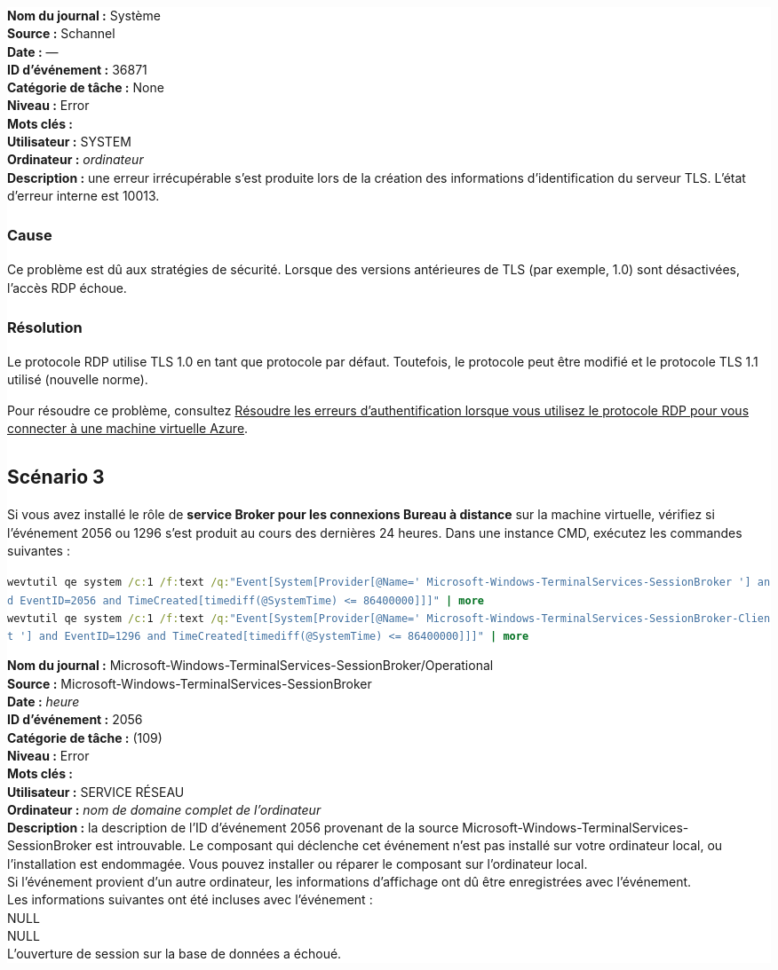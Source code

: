 **Nom du journal :**      Système <br />
**Source :**        Schannel <br />
**Date :**          — <br />
**ID d’événement :**      36871 <br />
**Catégorie de tâche :** None <br />
**Niveau :**         Error <br />
**Mots clés :**       <br />
**Utilisateur :**          SYSTEM <br />
**Ordinateur :**      *ordinateur* <br />
**Description :** une erreur irrécupérable s’est produite lors de la création des informations d’identification du serveur TLS. L’état d’erreur interne est 10013.
 
### <a name="cause"></a>Cause

Ce problème est dû aux stratégies de sécurité. Lorsque des versions antérieures de TLS (par exemple, 1.0) sont désactivées, l’accès RDP échoue.

### <a name="resolution"></a>Résolution

Le protocole RDP utilise TLS 1.0 en tant que protocole par défaut. Toutefois, le protocole peut être modifié et le protocole TLS 1.1 utilisé (nouvelle norme).

Pour résoudre ce problème, consultez [Résoudre les erreurs d’authentification lorsque vous utilisez le protocole RDP pour vous connecter à une machine virtuelle Azure](troubleshoot-authentication-error-rdp-vm.md#tls-version).

## <a name="scenario-3"></a>Scénario 3

Si vous avez installé le rôle de **service Broker pour les connexions Bureau à distance** sur la machine virtuelle, vérifiez si l’événement 2056 ou 1296 s’est produit au cours des dernières 24 heures. Dans une instance CMD, exécutez les commandes suivantes : 

```cmd
wevtutil qe system /c:1 /f:text /q:"Event[System[Provider[@Name=' Microsoft-Windows-TerminalServices-SessionBroker '] and EventID=2056 and TimeCreated[timediff(@SystemTime) <= 86400000]]]" | more
wevtutil qe system /c:1 /f:text /q:"Event[System[Provider[@Name=' Microsoft-Windows-TerminalServices-SessionBroker-Client '] and EventID=1296 and TimeCreated[timediff(@SystemTime) <= 86400000]]]" | more
```

**Nom du journal :**      Microsoft-Windows-TerminalServices-SessionBroker/Operational <br />
**Source :**        Microsoft-Windows-TerminalServices-SessionBroker <br />
**Date :**          *heure* <br />
**ID d’événement :**      2056 <br />
**Catégorie de tâche :** (109) <br />
**Niveau :**         Error <br />
**Mots clés :**       <br />
**Utilisateur :**          SERVICE RÉSEAU <br />
**Ordinateur :**      *nom de domaine complet de l’ordinateur* <br />
**Description :** la description de l’ID d’événement 2056 provenant de la source Microsoft-Windows-TerminalServices-SessionBroker est introuvable. Le composant qui déclenche cet événement n’est pas installé sur votre ordinateur local, ou l’installation est endommagée. Vous pouvez installer ou réparer le composant sur l’ordinateur local. <br />
Si l’événement provient d’un autre ordinateur, les informations d’affichage ont dû être enregistrées avec l’événement. <br />
Les informations suivantes ont été incluses avec l’événement : <br />
NULL <br />
NULL <br />
L’ouverture de session sur la base de données a échoué.
